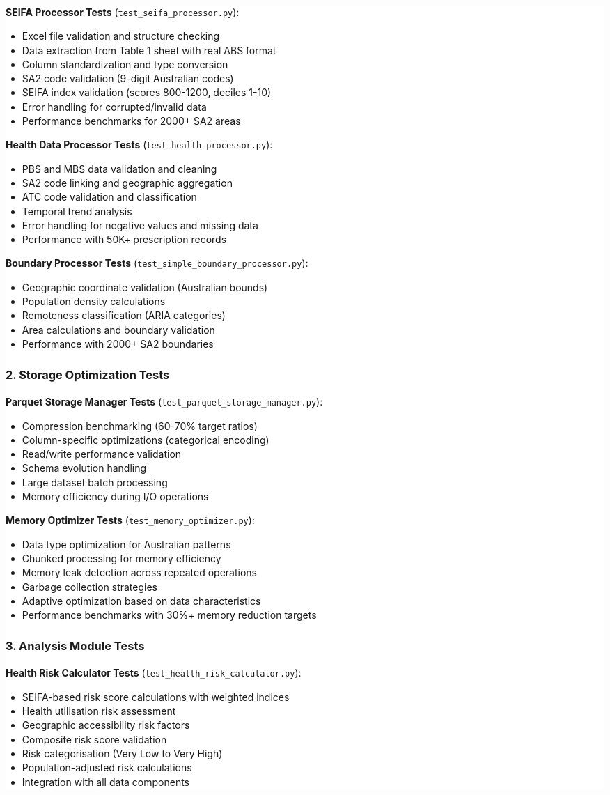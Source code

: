 **SEIFA Processor Tests** (`test_seifa_processor.py`):
- Excel file validation and structure checking
- Data extraction from Table 1 sheet with real ABS format
- Column standardization and type conversion
- SA2 code validation (9-digit Australian codes)
- SEIFA index validation (scores 800-1200, deciles 1-10)
- Error handling for corrupted/invalid data
- Performance benchmarks for 2000+ SA2 areas

**Health Data Processor Tests** (`test_health_processor.py`):
- PBS and MBS data validation and cleaning
- SA2 code linking and geographic aggregation
- ATC code validation and classification
- Temporal trend analysis
- Error handling for negative values and missing data
- Performance with 50K+ prescription records

**Boundary Processor Tests** (`test_simple_boundary_processor.py`):
- Geographic coordinate validation (Australian bounds)
- Population density calculations
- Remoteness classification (ARIA categories)
- Area calculations and boundary validation
- Performance with 2000+ SA2 boundaries

### 2. Storage Optimization Tests

**Parquet Storage Manager Tests** (`test_parquet_storage_manager.py`):
- Compression benchmarking (60-70% target ratios)
- Column-specific optimizations (categorical encoding)
- Read/write performance validation
- Schema evolution handling
- Large dataset batch processing
- Memory efficiency during I/O operations

**Memory Optimizer Tests** (`test_memory_optimizer.py`):
- Data type optimization for Australian patterns
- Chunked processing for memory efficiency
- Memory leak detection across repeated operations
- Garbage collection strategies
- Adaptive optimization based on data characteristics
- Performance benchmarks with 30%+ memory reduction targets

### 3. Analysis Module Tests

**Health Risk Calculator Tests** (`test_health_risk_calculator.py`):
- SEIFA-based risk score calculations with weighted indices
- Health utilisation risk assessment
- Geographic accessibility risk factors
- Composite risk score validation
- Risk categorisation (Very Low to Very High)
- Population-adjusted risk calculations
- Integration with all data components
